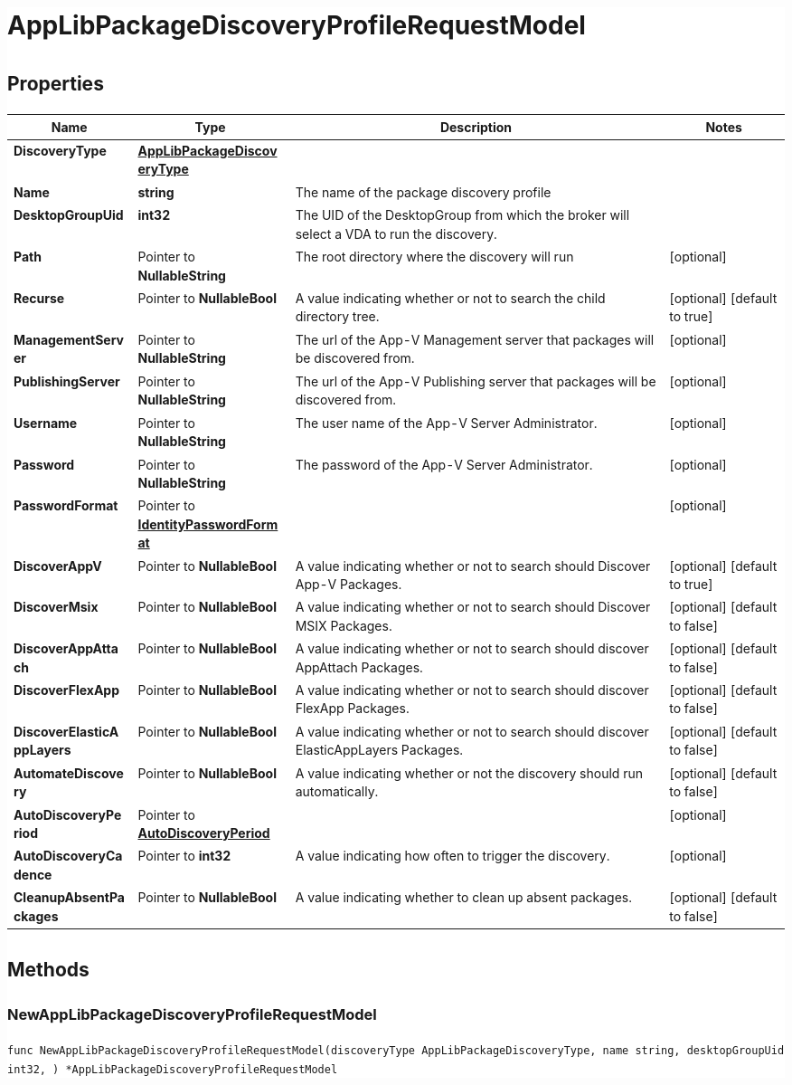 # AppLibPackageDiscoveryProfileRequestModel

## Properties

Name | Type | Description | Notes
------------ | ------------- | ------------- | -------------
**DiscoveryType** | [**AppLibPackageDiscoveryType**](AppLibPackageDiscoveryType.md) |  | 
**Name** | **string** | The name of the package discovery profile | 
**DesktopGroupUid** | **int32** | The UID of the DesktopGroup from which the broker will select a VDA to run the discovery. | 
**Path** | Pointer to **NullableString** | The root directory where the discovery will run | [optional] 
**Recurse** | Pointer to **NullableBool** | A value indicating whether or not to search the child directory tree. | [optional] [default to true]
**ManagementServer** | Pointer to **NullableString** | The url of the App-V Management server that packages will be discovered from. | [optional] 
**PublishingServer** | Pointer to **NullableString** | The url of the App-V Publishing server that packages will be discovered from. | [optional] 
**Username** | Pointer to **NullableString** | The user name of the App-V Server Administrator. | [optional] 
**Password** | Pointer to **NullableString** | The password of the App-V Server Administrator. | [optional] 
**PasswordFormat** | Pointer to [**IdentityPasswordFormat**](IdentityPasswordFormat.md) |  | [optional] 
**DiscoverAppV** | Pointer to **NullableBool** | A value indicating whether or not to search should Discover App-V Packages. | [optional] [default to true]
**DiscoverMsix** | Pointer to **NullableBool** | A value indicating whether or not to search should Discover MSIX Packages. | [optional] [default to false]
**DiscoverAppAttach** | Pointer to **NullableBool** | A value indicating whether or not to search should discover AppAttach Packages. | [optional] [default to false]
**DiscoverFlexApp** | Pointer to **NullableBool** | A value indicating whether or not to search should discover FlexApp Packages. | [optional] [default to false]
**DiscoverElasticAppLayers** | Pointer to **NullableBool** | A value indicating whether or not to search should discover ElasticAppLayers Packages. | [optional] [default to false]
**AutomateDiscovery** | Pointer to **NullableBool** | A value indicating whether or not the discovery should run automatically. | [optional] [default to false]
**AutoDiscoveryPeriod** | Pointer to [**AutoDiscoveryPeriod**](AutoDiscoveryPeriod.md) |  | [optional] 
**AutoDiscoveryCadence** | Pointer to **int32** | A value indicating how often to trigger the discovery. | [optional] 
**CleanupAbsentPackages** | Pointer to **NullableBool** | A value indicating whether to clean up absent packages. | [optional] [default to false]

## Methods

### NewAppLibPackageDiscoveryProfileRequestModel

`func NewAppLibPackageDiscoveryProfileRequestModel(discoveryType AppLibPackageDiscoveryType, name string, desktopGroupUid int32, ) *AppLibPackageDiscoveryProfileRequestModel`

